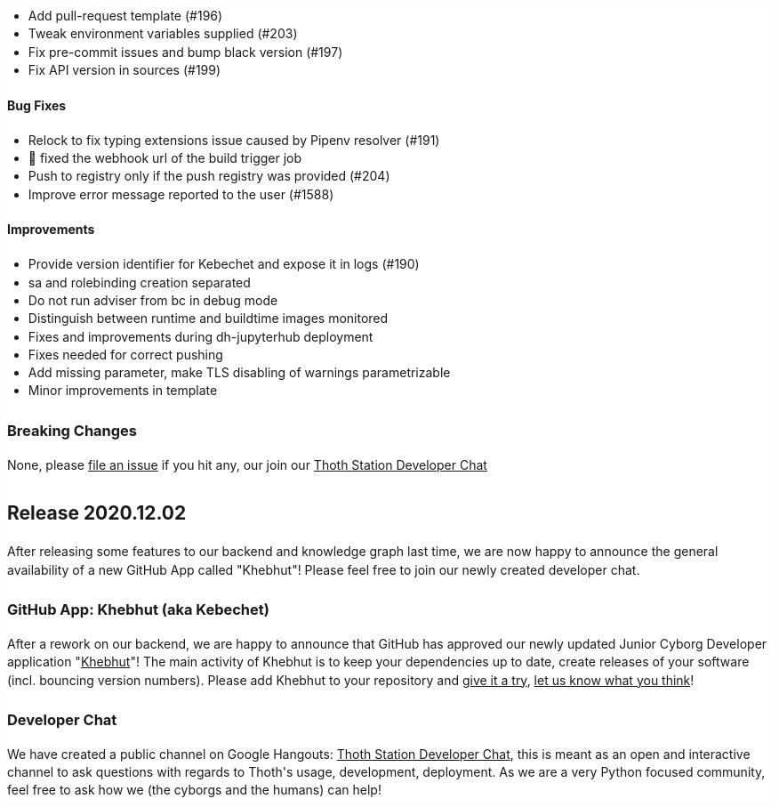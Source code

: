 * Add pull-request template (#196)
* Tweak environment variables supplied (#203)
* Fix pre-commit issues and bump black version (#197)
* Fix API version in sources (#199)

#### Bug Fixes

* Relock to fix typing extensions issue caused by Pipenv resolver (#191)
* :bug: fixed the webhook url of the build trigger job
* Push to registry only if the push registry was provided (#204)
* Improve error message reported to the user (#1588)

#### Improvements

* Provide version identifier for Kebechet and expose it in logs (#190)
* sa and rolebinding creation separated
* Do not run adviser from bc in debug mode
* Distinguish between runtime and buildtime images monitored
* Fixes and improvements during dh-jupyterhub deployment
* Fixes needed for correct pushing
* Add missing parameter, make TLS disabling of warnings parametrizable
* Minor improvements in template

### Breaking Changes

None, please [file an issue](https://github.com/thoth-station/core/issues) if you hit any, our join our
[Thoth Station Developer Chat](https://chat.google.com/room/AAAAVjnVXFk)

## Release 2020.12.02

After releasing some features to our backend and knowledge graph last time, we are now happy to announce the general
availability of a new GitHub App called "Khebhut"! Please feel free to join our newly created developer chat.

### GitHub App: Khebhut (aka Kebechet)

After a rework on our backend, we are happy to announce that GitHub has approved our newly updated Junior Cyborg Developer
application "[Khebhut](https://github.com/thoth-station/kebechet)"! The main activity of Khebhut is to keep your dependencies
up to date, create releases of your software (incl. bouncing version numbers). Please add Khebhut to your repository and
[give it a try](https://bit.ly/khebhut-github-app), [let us know what you think](https://github.com/thoth-station/kebechet/issues/new)!

### Developer Chat

We have created a public channel on Google Hangouts: [Thoth Station Developer Chat](https://chat.google.com/room/AAAAVjnVXFk),
this is meant as an open and interactive channel to ask questions with regards to Thoth's usage, development, deployment.
As we are a very Python focused community, feel free to ask how we (the cyborgs and the humans) can help!
